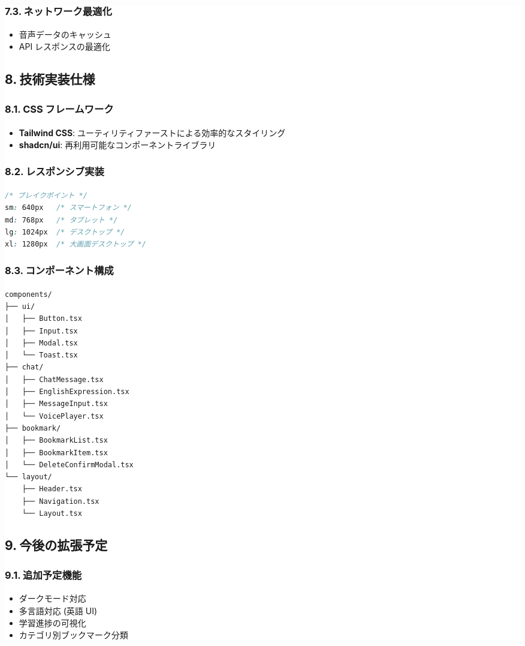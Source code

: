 ### 7.3. ネットワーク最適化

- 音声データのキャッシュ
- API レスポンスの最適化

## 8. 技術実装仕様

### 8.1. CSS フレームワーク

- **Tailwind CSS**: ユーティリティファーストによる効率的なスタイリング
- **shadcn/ui**: 再利用可能なコンポーネントライブラリ

### 8.2. レスポンシブ実装

```css
/* ブレイクポイント */
sm: 640px   /* スマートフォン */
md: 768px   /* タブレット */
lg: 1024px  /* デスクトップ */
xl: 1280px  /* 大画面デスクトップ */
```

### 8.3. コンポーネント構成

```
components/
├── ui/
│   ├── Button.tsx
│   ├── Input.tsx
│   ├── Modal.tsx
│   └── Toast.tsx
├── chat/
│   ├── ChatMessage.tsx
│   ├── EnglishExpression.tsx
│   ├── MessageInput.tsx
│   └── VoicePlayer.tsx
├── bookmark/
│   ├── BookmarkList.tsx
│   ├── BookmarkItem.tsx
│   └── DeleteConfirmModal.tsx
└── layout/
    ├── Header.tsx
    ├── Navigation.tsx
    └── Layout.tsx
```

## 9. 今後の拡張予定

### 9.1. 追加予定機能

- ダークモード対応
- 多言語対応 (英語 UI)
- 学習進捗の可視化
- カテゴリ別ブックマーク分類
